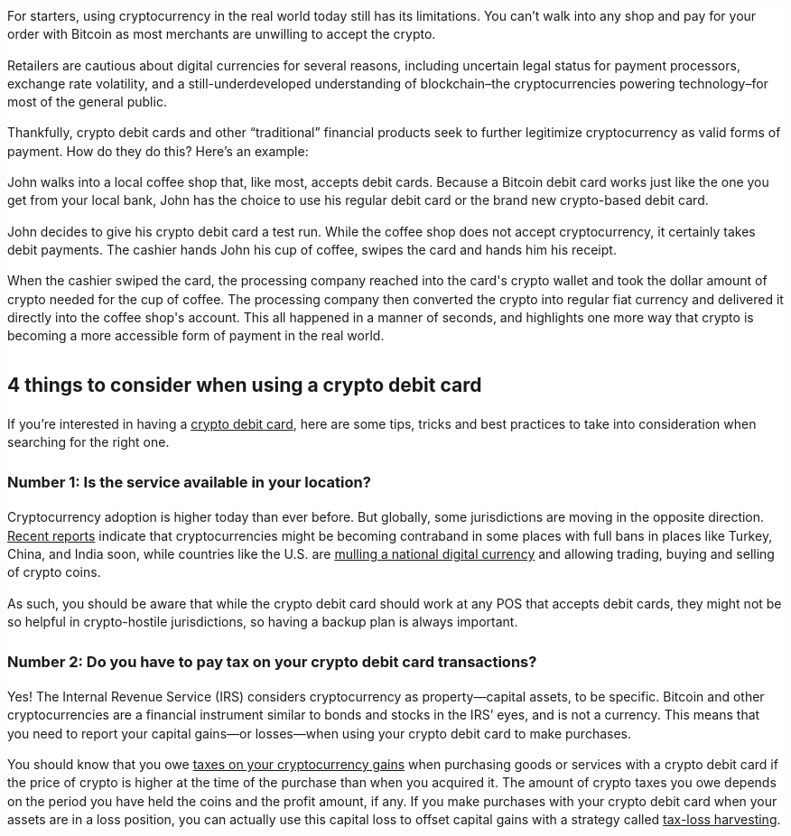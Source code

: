For starters, using cryptocurrency in the real world today still has its limitations. You can’t walk into any shop and pay for your order with Bitcoin as most merchants are unwilling to accept the crypto.

Retailers are cautious about digital currencies for several reasons, including uncertain legal status for payment processors, exchange rate volatility, and a still-underdeveloped understanding of blockchain–the cryptocurrencies powering technology–for most of the general public.

Thankfully, crypto debit cards and other “traditional” financial products seek to further legitimize cryptocurrency as valid forms of payment. How do they do this? Here’s an example:

John walks into a local coffee shop that, like most, accepts debit cards. Because a Bitcoin debit card works just like the one you get from your local bank, John has the choice to use his regular debit card or the brand new crypto-based debit card.

John decides to give his crypto debit card a test run. While the coffee shop does not accept cryptocurrency, it certainly takes debit payments. The cashier hands John his cup of coffee, swipes the card and hands him his receipt.

When the cashier swiped the card, the processing company reached into the card's crypto wallet and took the dollar amount of crypto needed for the cup of coffee. The processing company then converted the crypto into regular fiat currency and delivered it directly into the coffee shop's account. This all happened in a manner of seconds, and highlights one more way that crypto is becoming a more accessible form of payment in the real world.

## 4 things to consider when using a crypto debit card

If you’re interested in having a [crypto debit card](https://www.benzinga.com/money/best-crypto-debit-cards/), here are some tips, tricks and best practices to take into consideration when searching for the right one.

### Number 1: Is the service available in your location?

Cryptocurrency adoption is higher today than ever before. But globally, some jurisdictions are moving in the opposite direction. [Recent reports](https://www.newsweek.com/turkey-india-china-look-ban-crypto-us-germany-iran-move-use-it-1589338) indicate that cryptocurrencies might be becoming contraband in some places with full bans in places like Turkey, China, and India soon, while countries like the U.S. are [mulling a national digital currency](https://www.forbes.com/advisor/investing/digital-currency/#:~:text=While%20no%20national%20central%20bank,a%20CBDC%20through%20Project%20Hamilton) and allowing trading, buying and selling of crypto coins.

As such, you should be aware that while the crypto debit card should work at any POS that accepts debit cards, they might not be so helpful in crypto-hostile jurisdictions, so having a backup plan is always important.

### Number 2: Do you have to pay tax on your crypto debit card transactions?

Yes! The Internal Revenue Service (IRS) considers cryptocurrency as property—capital assets, to be specific. Bitcoin and other cryptocurrencies are a financial instrument similar to bonds and stocks in the IRS’ eyes, and is not a currency. This means that you need to report your capital gains—or losses—when using your crypto debit card to make purchases.

You should know that you owe [taxes on your cryptocurrency gains](https://taxbit.com/blog/what-are-the-taxes-on-cryptocurrency-gains-and-how-can-you-offset-these/) when purchasing goods or services with a crypto debit card if the price of crypto is higher at the time of the purchase than when you acquired it. The amount of crypto taxes you owe depends on the period you have held the coins and the profit amount, if any. If you make purchases with your crypto debit card when your assets are in a loss position, you can actually use this capital loss to offset capital gains with a strategy called [tax-loss harvesting](https://taxbit.com/blog/cryptocurrency-trading-tax-loss-harvesting-guide/).
